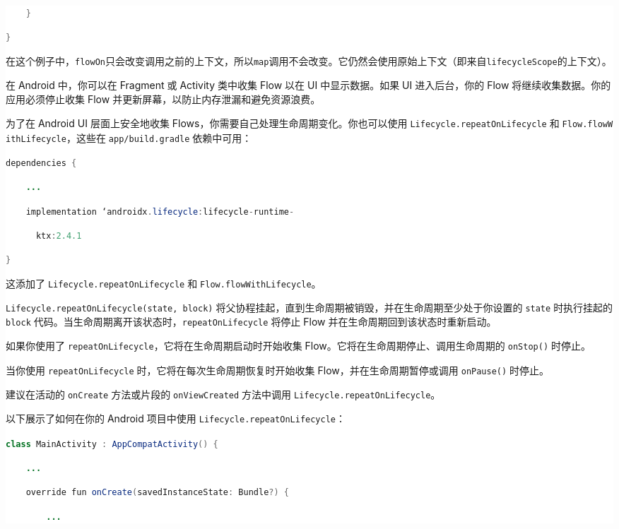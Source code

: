 ```java
    }
```

```java
}
```

在这个例子中，`flowOn`只会改变调用之前的上下文，所以`map`调用不会改变。它仍然会使用原始上下文（即来自`lifecycleScope`的上下文）。

在 Android 中，你可以在 Fragment 或 Activity 类中收集 Flow 以在 UI 中显示数据。如果 UI 进入后台，你的 Flow 将继续收集数据。你的应用必须停止收集 Flow 并更新屏幕，以防止内存泄漏和避免资源浪费。

为了在 Android UI 层面上安全地收集 Flows，你需要自己处理生命周期变化。你也可以使用 `Lifecycle.repeatOnLifecycle` 和 `Flow.flowWithLifecycle`，这些在 `app/build.gradle` 依赖中可用：

```java
dependencies {
```

```java
    ...    
```

```java
    implementation ‘androidx.lifecycle:lifecycle-runtime-
```

```java
      ktx:2.4.1
```

```java
}
```

这添加了 `Lifecycle.repeatOnLifecycle` 和 `Flow.flowWithLifecycle`。

`Lifecycle.repeatOnLifecycle(state, block)` 将父协程挂起，直到生命周期被销毁，并在生命周期至少处于你设置的 `state` 时执行挂起的 `block` 代码。当生命周期离开该状态时，`repeatOnLifecycle` 将停止 Flow 并在生命周期回到该状态时重新启动。

如果你使用了 `repeatOnLifecycle`，它将在生命周期启动时开始收集 Flow。它将在生命周期停止、调用生命周期的 `onStop()` 时停止。

当你使用 `repeatOnLifecycle` 时，它将在每次生命周期恢复时开始收集 Flow，并在生命周期暂停或调用 `onPause()` 时停止。

建议在活动的 `onCreate` 方法或片段的 `onViewCreated` 方法中调用 `Lifecycle.repeatOnLifecycle`。

以下展示了如何在你的 Android 项目中使用 `Lifecycle.repeatOnLifecycle`：

```java
class MainActivity : AppCompatActivity() {
```

```java
    ...
```

```java
    override fun onCreate(savedInstanceState: Bundle?) {
```

```java
        ...
```
